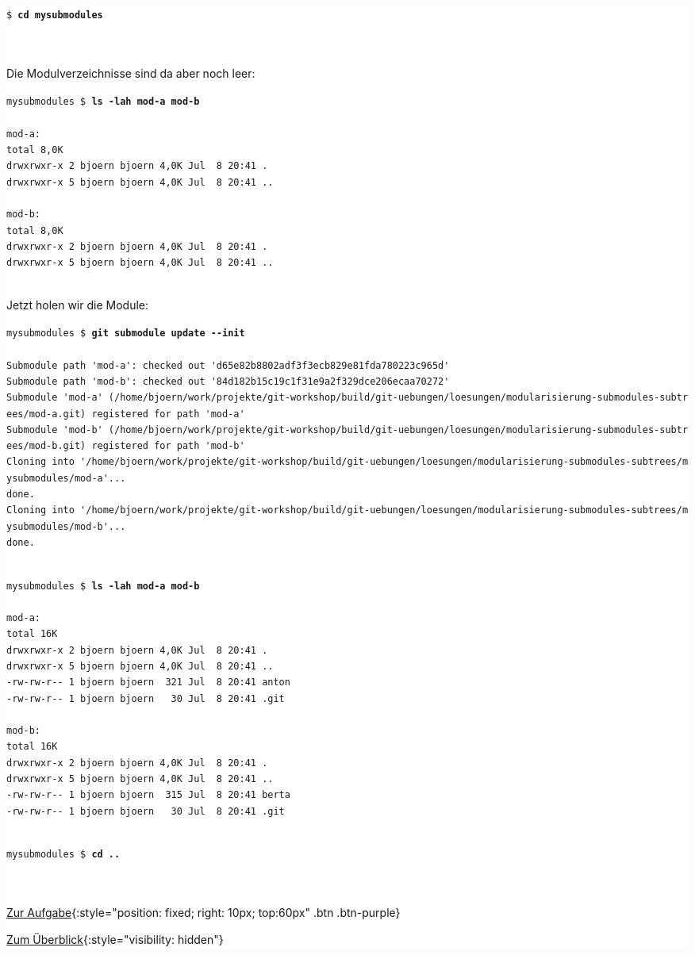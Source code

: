 
<pre><code>$ <b>cd mysubmodules</b><br><br><br></code></pre>


Die Modulverzeichnisse sind da aber noch leer:


<pre><code>mysubmodules $ <b>ls -lah mod-a mod-b</b><br><br>mod-a:<br>total 8,0K<br>drwxrwxr-x 2 bjoern bjoern 4,0K Jul  8 20:41 .<br>drwxrwxr-x 5 bjoern bjoern 4,0K Jul  8 20:41 ..<br><br>mod-b:<br>total 8,0K<br>drwxrwxr-x 2 bjoern bjoern 4,0K Jul  8 20:41 .<br>drwxrwxr-x 5 bjoern bjoern 4,0K Jul  8 20:41 ..<br><br></code></pre>


Jetzt holen wir die Module:


<pre><code>mysubmodules $ <b>git submodule update --init</b><br><br>Submodule path 'mod-a': checked out 'd65e82b8802adf3f3ecb829e81fda780223c965d'<br>Submodule path 'mod-b': checked out '84d182b15c19c1f31e9a2f329dce206ecaa70272'<br>Submodule 'mod-a' (/home/bjoern/work/projekte/git-workshop/build/git-uebungen/loesungen/modularisierung-submodules-subtrees/mod-a.git) registered for path 'mod-a'<br>Submodule 'mod-b' (/home/bjoern/work/projekte/git-workshop/build/git-uebungen/loesungen/modularisierung-submodules-subtrees/mod-b.git) registered for path 'mod-b'<br>Cloning into '/home/bjoern/work/projekte/git-workshop/build/git-uebungen/loesungen/modularisierung-submodules-subtrees/mysubmodules/mod-a'...<br>done.<br>Cloning into '/home/bjoern/work/projekte/git-workshop/build/git-uebungen/loesungen/modularisierung-submodules-subtrees/mysubmodules/mod-b'...<br>done.<br><br></code></pre>



<pre><code>mysubmodules $ <b>ls -lah mod-a mod-b</b><br><br>mod-a:<br>total 16K<br>drwxrwxr-x 2 bjoern bjoern 4,0K Jul  8 20:41 .<br>drwxrwxr-x 5 bjoern bjoern 4,0K Jul  8 20:41 ..<br>-rw-rw-r-- 1 bjoern bjoern  321 Jul  8 20:41 anton<br>-rw-rw-r-- 1 bjoern bjoern   30 Jul  8 20:41 .git<br><br>mod-b:<br>total 16K<br>drwxrwxr-x 2 bjoern bjoern 4,0K Jul  8 20:41 .<br>drwxrwxr-x 5 bjoern bjoern 4,0K Jul  8 20:41 ..<br>-rw-rw-r-- 1 bjoern bjoern  315 Jul  8 20:41 berta<br>-rw-rw-r-- 1 bjoern bjoern   30 Jul  8 20:41 .git<br><br></code></pre>



<pre><code>mysubmodules $ <b>cd ..</b><br><br><br></code></pre>


[Zur Aufgabe](aufgabe-modularisierung-submodules-subtrees.html){:style="position: fixed; right: 10px; top:60px" .btn .btn-purple}

[Zum Überblick](../../ueberblick.html){:style="visibility: hidden"}

